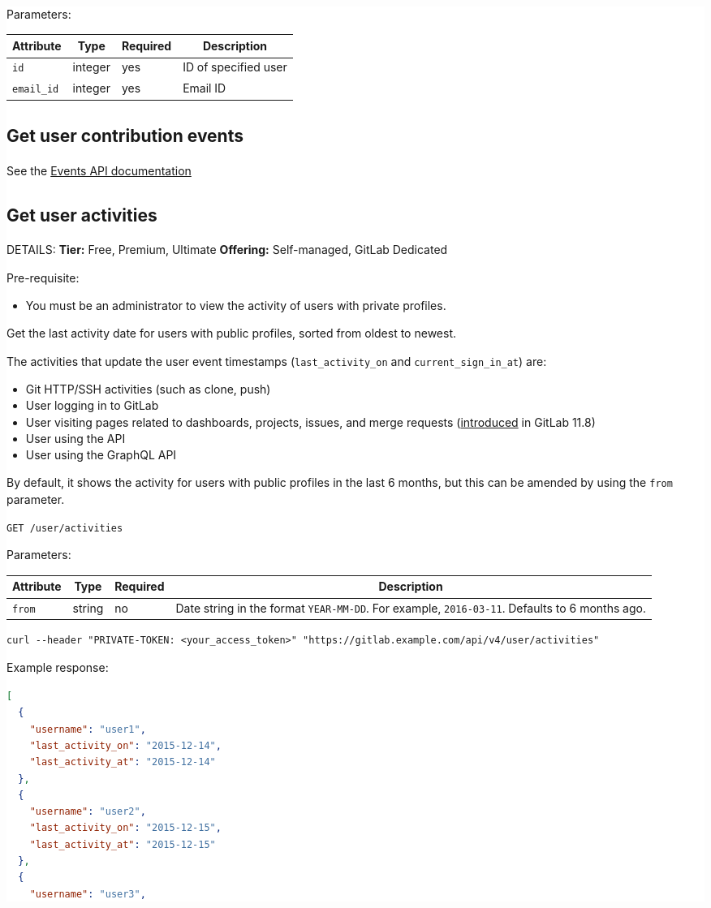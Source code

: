Parameters:

| Attribute  | Type    | Required | Description          |
|------------|---------|----------|----------------------|
| `id`       | integer | yes      | ID of specified user |
| `email_id` | integer | yes      | Email ID             |

## Get user contribution events

See the [Events API documentation](events.md#get-user-contribution-events)

## Get user activities

DETAILS:
**Tier:** Free, Premium, Ultimate
**Offering:** Self-managed, GitLab Dedicated

Pre-requisite:

- You must be an administrator to view the activity of users with private profiles.

Get the last activity date for users with public profiles, sorted from oldest to newest.

The activities that update the user event timestamps (`last_activity_on` and `current_sign_in_at`) are:

- Git HTTP/SSH activities (such as clone, push)
- User logging in to GitLab
- User visiting pages related to dashboards, projects, issues, and merge requests ([introduced](https://gitlab.com/gitlab-org/gitlab-foss/-/issues/54947) in GitLab 11.8)
- User using the API
- User using the GraphQL API

By default, it shows the activity for users with public profiles in the last 6 months, but this can be
amended by using the `from` parameter.

```plaintext
GET /user/activities
```

Parameters:

| Attribute | Type   | Required | Description                                                                                    |
| --------- | ------ | -------- | ---------------------------------------------------------------------------------------------- |
| `from`    | string | no       | Date string in the format `YEAR-MM-DD`. For example, `2016-03-11`. Defaults to 6 months ago. |

```shell
curl --header "PRIVATE-TOKEN: <your_access_token>" "https://gitlab.example.com/api/v4/user/activities"
```

Example response:

```json
[
  {
    "username": "user1",
    "last_activity_on": "2015-12-14",
    "last_activity_at": "2015-12-14"
  },
  {
    "username": "user2",
    "last_activity_on": "2015-12-15",
    "last_activity_at": "2015-12-15"
  },
  {
    "username": "user3",
```